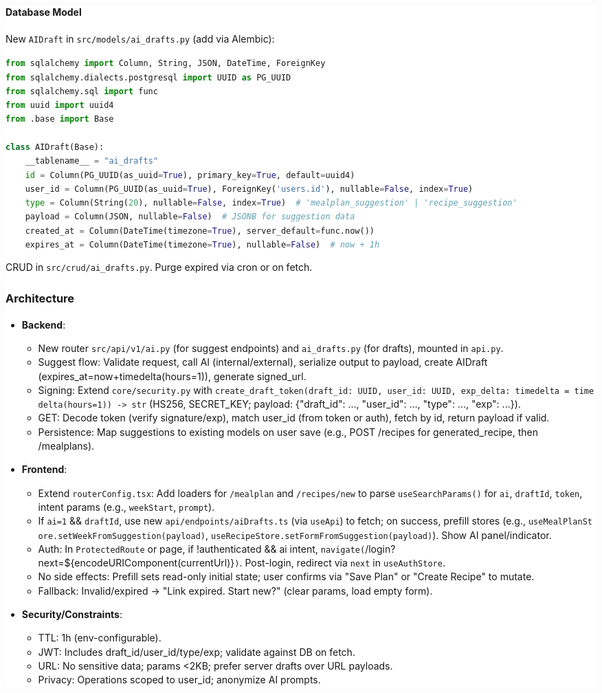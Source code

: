 #### Database Model
New `AIDraft` in `src/models/ai_drafts.py` (add via Alembic):
```python
from sqlalchemy import Column, String, JSON, DateTime, ForeignKey
from sqlalchemy.dialects.postgresql import UUID as PG_UUID
from sqlalchemy.sql import func
from uuid import uuid4
from .base import Base

class AIDraft(Base):
    __tablename__ = "ai_drafts"
    id = Column(PG_UUID(as_uuid=True), primary_key=True, default=uuid4)
    user_id = Column(PG_UUID(as_uuid=True), ForeignKey('users.id'), nullable=False, index=True)
    type = Column(String(20), nullable=False, index=True)  # 'mealplan_suggestion' | 'recipe_suggestion'
    payload = Column(JSON, nullable=False)  # JSONB for suggestion data
    created_at = Column(DateTime(timezone=True), server_default=func.now())
    expires_at = Column(DateTime(timezone=True), nullable=False)  # now + 1h
```
CRUD in `src/crud/ai_drafts.py`. Purge expired via cron or on fetch.

### Architecture
- **Backend**:
  - New router `src/api/v1/ai.py` (for suggest endpoints) and `ai_drafts.py` (for drafts), mounted in `api.py`.
  - Suggest flow: Validate request, call AI (internal/external), serialize output to payload, create AIDraft (expires_at=now+timedelta(hours=1)), generate signed_url.
  - Signing: Extend `core/security.py` with `create_draft_token(draft_id: UUID, user_id: UUID, exp_delta: timedelta = timedelta(hours=1)) -> str` (HS256, SECRET_KEY; payload: {"draft_id": ..., "user_id": ..., "type": ..., "exp": ...}).
  - GET: Decode token (verify signature/exp), match user_id (from token or auth), fetch by id, return payload if valid.
  - Persistence: Map suggestions to existing models on user save (e.g., POST /recipes for generated_recipe, then /mealplans).

- **Frontend**:
  - Extend `routerConfig.tsx`: Add loaders for `/mealplan` and `/recipes/new` to parse `useSearchParams()` for `ai`, `draftId`, `token`, intent params (e.g., `weekStart`, `prompt`).
  - If `ai=1` && `draftId`, use new `api/endpoints/aiDrafts.ts` (via `useApi`) to fetch; on success, prefill stores (e.g., `useMealPlanStore.setWeekFromSuggestion(payload)`, `useRecipeStore.setFormFromSuggestion(payload)`). Show AI panel/indicator.
  - Auth: In `ProtectedRoute` or page, if !authenticated && ai intent, `navigate(`/login?next=${encodeURIComponent(currentUrl)}`)`. Post-login, redirect via `next` in `useAuthStore`.
  - No side effects: Prefill sets read-only initial state; user confirms via "Save Plan" or "Create Recipe" to mutate.
  - Fallback: Invalid/expired -> "Link expired. Start new?" (clear params, load empty form).

- **Security/Constraints**:
  - TTL: 1h (env-configurable).
  - JWT: Includes draft_id/user_id/type/exp; validate against DB on fetch.
  - URL: No sensitive data; params <2KB; prefer server drafts over URL payloads.
  - Privacy: Operations scoped to user_id; anonymize AI prompts.
